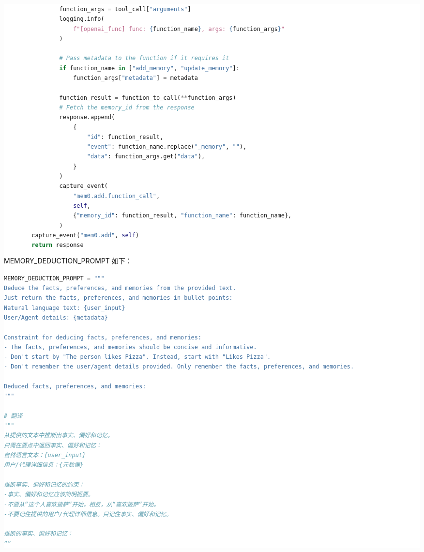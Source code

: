 ```Python
                function_args = tool_call["arguments"]
                logging.info(
                    f"[openai_func] func: {function_name}, args: {function_args}"
                )

                # Pass metadata to the function if it requires it
                if function_name in ["add_memory", "update_memory"]:
                    function_args["metadata"] = metadata

                function_result = function_to_call(**function_args)
                # Fetch the memory_id from the response
                response.append(
                    {
                        "id": function_result,
                        "event": function_name.replace("_memory", ""),
                        "data": function_args.get("data"),
                    }
                )
                capture_event(
                    "mem0.add.function_call",
                    self,
                    {"memory_id": function_result, "function_name": function_name},
                )
        capture_event("mem0.add", self)
        return response
```

MEMORY_DEDUCTION_PROMPT 如下：

```Python
MEMORY_DEDUCTION_PROMPT = """
Deduce the facts, preferences, and memories from the provided text.
Just return the facts, preferences, and memories in bullet points:
Natural language text: {user_input}
User/Agent details: {metadata}

Constraint for deducing facts, preferences, and memories:
- The facts, preferences, and memories should be concise and informative.
- Don't start by "The person likes Pizza". Instead, start with "Likes Pizza".
- Don't remember the user/agent details provided. Only remember the facts, preferences, and memories.

Deduced facts, preferences, and memories:
"""

# 翻译
"""
从提供的文本中推断出事实、偏好和记忆。
只需在要点中返回事实、偏好和记忆：
自然语言文本：{user_input}
用户/代理详细信息：{元数据}

推断事实、偏好和记忆的约束：
-事实、偏好和记忆应该简明扼要。
-不要从“这个人喜欢披萨”开始。相反，从“喜欢披萨”开始。
-不要记住提供的用户/代理详细信息。只记住事实、偏好和记忆。

推断的事实、偏好和记忆：
“”
```
